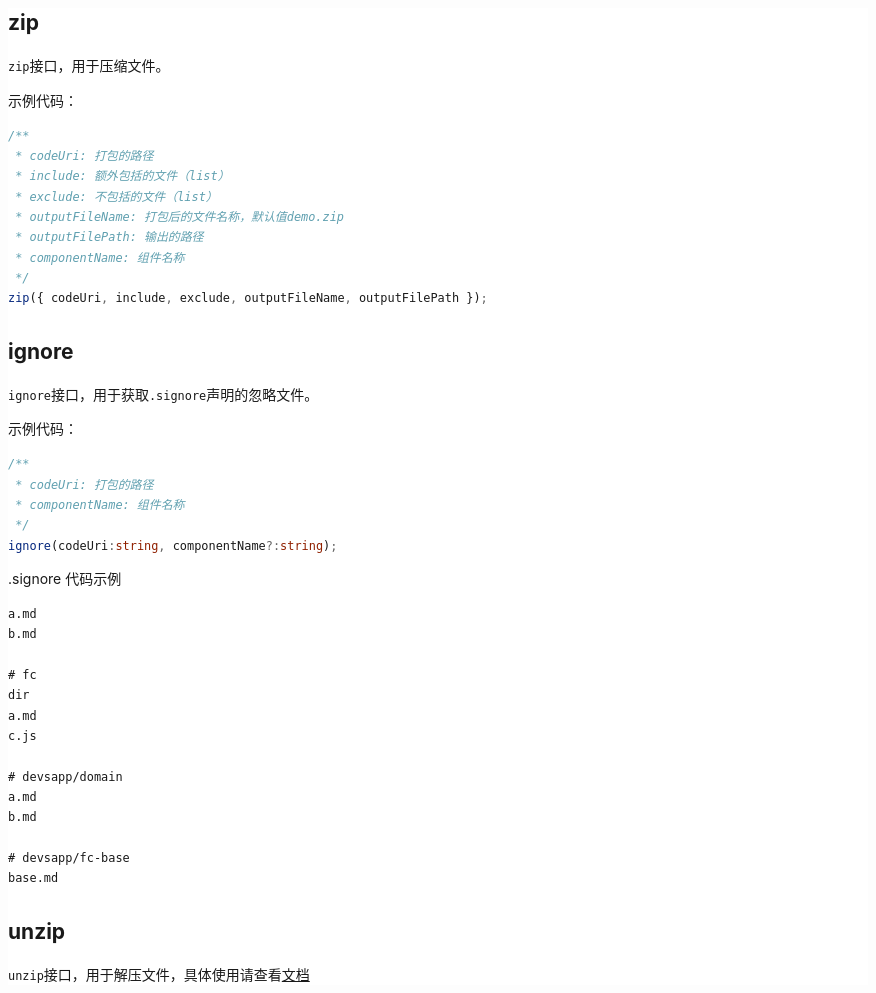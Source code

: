 ## zip

`zip`接口，用于压缩文件。

示例代码：

```typescript
/**
 * codeUri: 打包的路径
 * include: 额外包括的文件（list）
 * exclude: 不包括的文件（list）
 * outputFileName: 打包后的文件名称，默认值demo.zip
 * outputFilePath: 输出的路径
 * componentName: 组件名称
 */
zip({ codeUri, include, exclude, outputFileName, outputFilePath });
```

## ignore

`ignore`接口，用于获取`.signore`声明的忽略文件。

示例代码：

```typescript
/**
 * codeUri: 打包的路径
 * componentName: 组件名称
 */
ignore(codeUri:string, componentName?:string);
```

.signore 代码示例

```
a.md
b.md

# fc
dir
a.md
c.js

# devsapp/domain
a.md
b.md

# devsapp/fc-base
base.md
```

## unzip

`unzip`接口，用于解压文件，具体使用请查看[文档](https://github.com/kevva/decompress)
